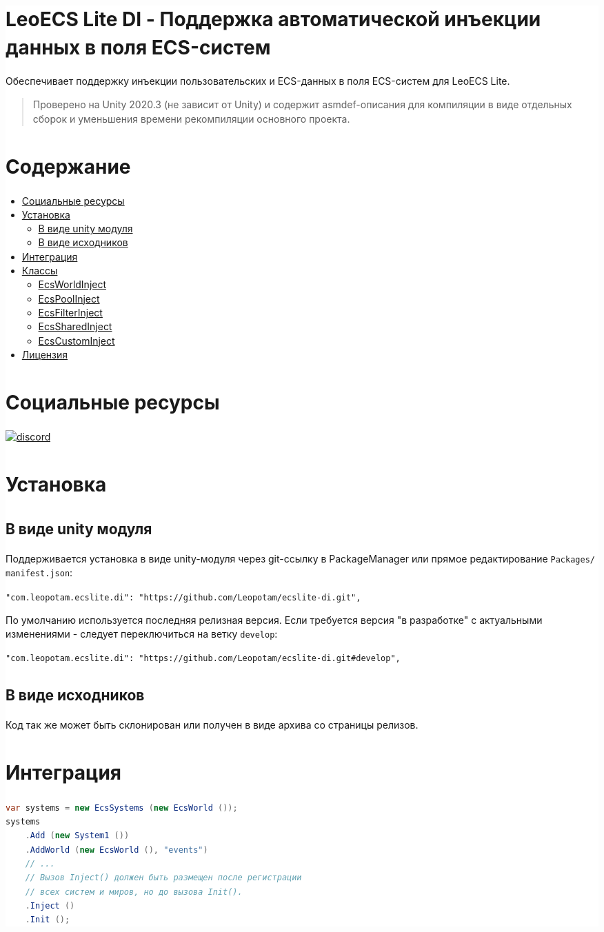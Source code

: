 # LeoECS Lite DI - Поддержка автоматической инъекции данных в поля ECS-систем
Обеспечивает поддержку инъекции пользовательских и ECS-данных в поля ECS-систем для LeoECS Lite.

> Проверено на Unity 2020.3 (не зависит от Unity) и содержит asmdef-описания для компиляции в виде отдельных сборок и уменьшения времени рекомпиляции основного проекта.

# Содержание
* [Социальные ресурсы](#Социальные-ресурсы)
* [Установка](#Установка)
    * [В виде unity модуля](#В-виде-unity-модуля)
    * [В виде исходников](#В-виде-исходников)
* [Интеграция](#Интеграция)
* [Классы](#Классы)
    * [EcsWorldInject](#EcsWorldInject)
    * [EcsPoolInject](#EcsPoolInject)
    * [EcsFilterInject](#EcsFilterInject)
    * [EcsSharedInject](#EcsSharedInject)
    * [EcsCustomInject](#EcsCustomInject)
* [Лицензия](#Лицензия)

# Социальные ресурсы
[![discord](https://img.shields.io/discord/404358247621853185.svg?label=enter%20to%20discord%20server&style=for-the-badge&logo=discord)](https://discord.gg/5GZVde6)

# Установка

## В виде unity модуля
Поддерживается установка в виде unity-модуля через git-ссылку в PackageManager или прямое редактирование `Packages/manifest.json`:
```
"com.leopotam.ecslite.di": "https://github.com/Leopotam/ecslite-di.git",
```
По умолчанию используется последняя релизная версия. Если требуется версия "в разработке" с актуальными изменениями - следует переключиться на ветку `develop`:
```
"com.leopotam.ecslite.di": "https://github.com/Leopotam/ecslite-di.git#develop",
```

## В виде исходников
Код так же может быть склонирован или получен в виде архива со страницы релизов.

# Интеграция
```c#
var systems = new EcsSystems (new EcsWorld ());
systems
    .Add (new System1 ())
    .AddWorld (new EcsWorld (), "events")
    // ...
    // Вызов Inject() должен быть размещен после регистрации
    // всех систем и миров, но до вызова Init().
    .Inject ()
    .Init ();
```
